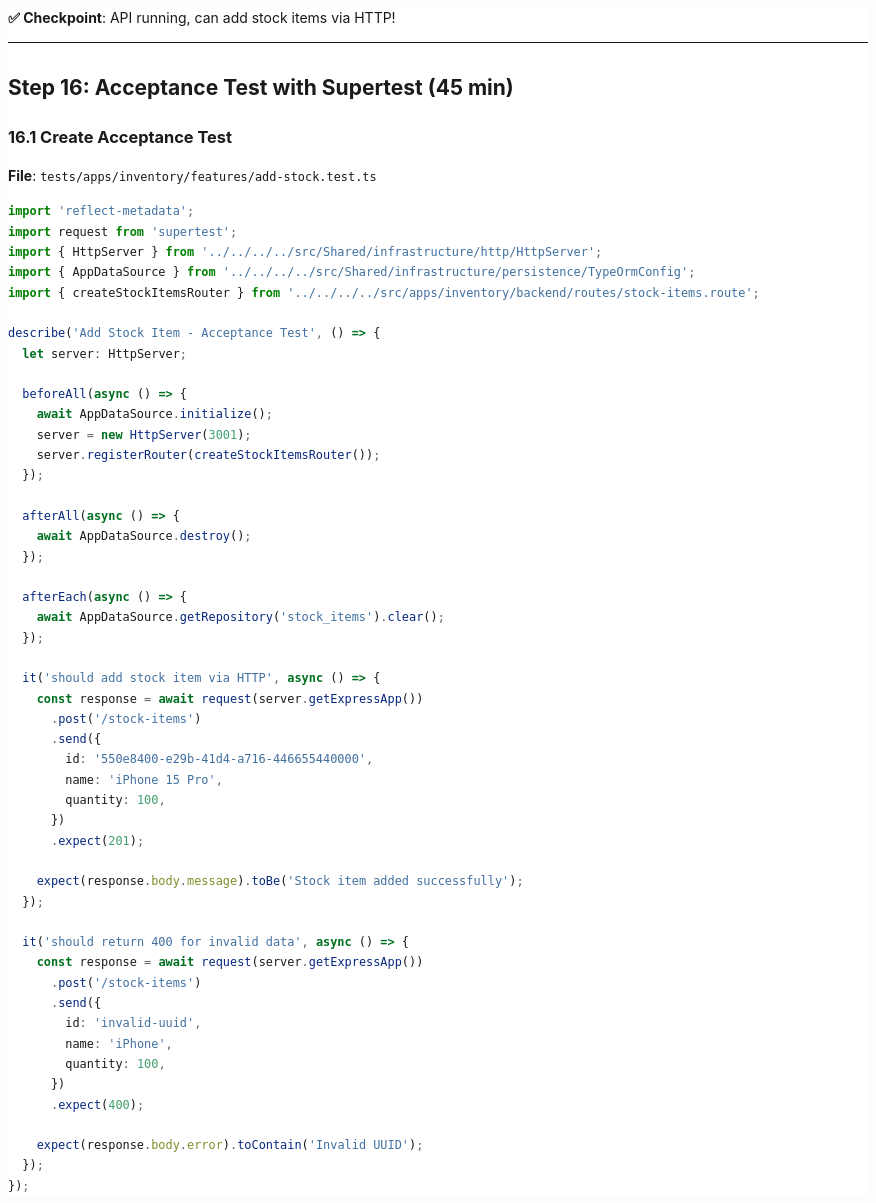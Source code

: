 **✅ Checkpoint**: API running, can add stock items via HTTP!

---

## Step 16: Acceptance Test with Supertest (45 min)

### 16.1 Create Acceptance Test

**File**: `tests/apps/inventory/features/add-stock.test.ts`

```typescript
import 'reflect-metadata';
import request from 'supertest';
import { HttpServer } from '../../../../src/Shared/infrastructure/http/HttpServer';
import { AppDataSource } from '../../../../src/Shared/infrastructure/persistence/TypeOrmConfig';
import { createStockItemsRouter } from '../../../../src/apps/inventory/backend/routes/stock-items.route';

describe('Add Stock Item - Acceptance Test', () => {
  let server: HttpServer;

  beforeAll(async () => {
    await AppDataSource.initialize();
    server = new HttpServer(3001);
    server.registerRouter(createStockItemsRouter());
  });

  afterAll(async () => {
    await AppDataSource.destroy();
  });

  afterEach(async () => {
    await AppDataSource.getRepository('stock_items').clear();
  });

  it('should add stock item via HTTP', async () => {
    const response = await request(server.getExpressApp())
      .post('/stock-items')
      .send({
        id: '550e8400-e29b-41d4-a716-446655440000',
        name: 'iPhone 15 Pro',
        quantity: 100,
      })
      .expect(201);

    expect(response.body.message).toBe('Stock item added successfully');
  });

  it('should return 400 for invalid data', async () => {
    const response = await request(server.getExpressApp())
      .post('/stock-items')
      .send({
        id: 'invalid-uuid',
        name: 'iPhone',
        quantity: 100,
      })
      .expect(400);

    expect(response.body.error).toContain('Invalid UUID');
  });
});
```
